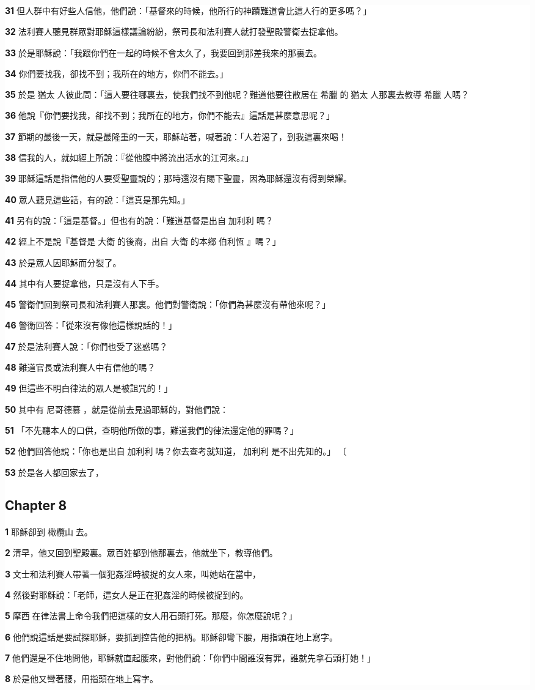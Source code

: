 **31** 但人群中有好些人信他，他們說：「基督來的時候，他所行的神蹟難道會比這人行的更多嗎？」

**32** 法利賽人聽見群眾對耶穌這樣議論紛紛，祭司長和法利賽人就打發聖殿警衛去捉拿他。

**33** 於是耶穌說：「我跟你們在一起的時候不會太久了，我要回到那差我來的那裏去。

**34** 你們要找我，卻找不到；我所在的地方，你們不能去。」

**35** 於是 猶太 人彼此問：「這人要往哪裏去，使我們找不到他呢？難道他要往散居在 希臘 的 猶太 人那裏去教導 希臘 人嗎？

**36** 他說『你們要找我，卻找不到；我所在的地方，你們不能去』這話是甚麼意思呢？」

**37** 節期的最後一天，就是最隆重的一天，耶穌站著，喊著說：「人若渴了，到我這裏來喝！

**38** 信我的人，就如經上所說：『從他腹中將流出活水的江河來。』」

**39** 耶穌這話是指信他的人要受聖靈說的；那時還沒有賜下聖靈，因為耶穌還沒有得到榮耀。

**40** 眾人聽見這些話，有的說：「這真是那先知。」

**41** 另有的說：「這是基督。」但也有的說：「難道基督是出自 加利利 嗎？

**42** 經上不是說『基督是 大衛 的後裔，出自 大衛 的本鄉 伯利恆 』嗎？」

**43** 於是眾人因耶穌而分裂了。

**44** 其中有人要捉拿他，只是沒有人下手。

**45** 警衛們回到祭司長和法利賽人那裏。他們對警衛說：「你們為甚麼沒有帶他來呢？」

**46** 警衛回答：「從來沒有像他這樣說話的！」

**47** 於是法利賽人說：「你們也受了迷惑嗎？

**48** 難道官長或法利賽人中有信他的嗎？

**49** 但這些不明白律法的眾人是被詛咒的！」

**50** 其中有 尼哥德慕 ，就是從前去見過耶穌的，對他們說：

**51** 「不先聽本人的口供，查明他所做的事，難道我們的律法還定他的罪嗎？」

**52** 他們回答他說：「你也是出自 加利利 嗎？你去查考就知道， 加利利 是不出先知的。」 〔

**53** 於是各人都回家去了，

## Chapter 8

**1** 耶穌卻到 橄欖山 去。

**2** 清早，他又回到聖殿裏。眾百姓都到他那裏去，他就坐下，教導他們。

**3** 文士和法利賽人帶著一個犯姦淫時被捉的女人來，叫她站在當中，

**4** 然後對耶穌說：「老師，這女人是正在犯姦淫的時候被捉到的。

**5** 摩西 在律法書上命令我們把這樣的女人用石頭打死。那麼，你怎麼說呢？」

**6** 他們說這話是要試探耶穌，要抓到控告他的把柄。耶穌卻彎下腰，用指頭在地上寫字。

**7** 他們還是不住地問他，耶穌就直起腰來，對他們說：「你們中間誰沒有罪，誰就先拿石頭打她！」

**8** 於是他又彎著腰，用指頭在地上寫字。
